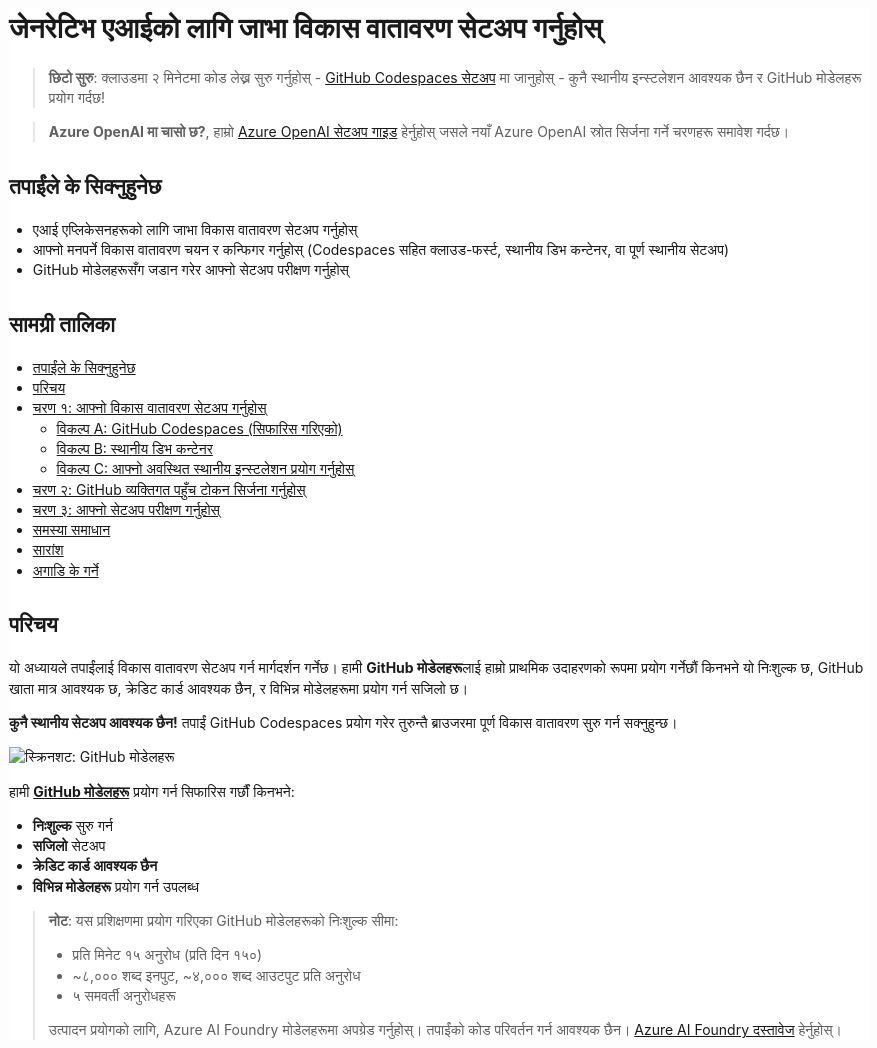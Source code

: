 
# जेनरेटिभ एआईको लागि जाभा विकास वातावरण सेटअप गर्नुहोस्

> **छिटो सुरु**: क्लाउडमा २ मिनेटमा कोड लेख्न सुरु गर्नुहोस् - [GitHub Codespaces सेटअप](../../../02-SetupDevEnvironment) मा जानुहोस् - कुनै स्थानीय इन्स्टलेशन आवश्यक छैन र GitHub मोडेलहरू प्रयोग गर्दछ!

> **Azure OpenAI मा चासो छ?**, हाम्रो [Azure OpenAI सेटअप गाइड](getting-started-azure-openai.md) हेर्नुहोस् जसले नयाँ Azure OpenAI स्रोत सिर्जना गर्ने चरणहरू समावेश गर्दछ।

## तपाईंले के सिक्नुहुनेछ

- एआई एप्लिकेसनहरूको लागि जाभा विकास वातावरण सेटअप गर्नुहोस्
- आफ्नो मनपर्ने विकास वातावरण चयन र कन्फिगर गर्नुहोस् (Codespaces सहित क्लाउड-फर्स्ट, स्थानीय डिभ कन्टेनर, वा पूर्ण स्थानीय सेटअप)
- GitHub मोडेलहरूसँग जडान गरेर आफ्नो सेटअप परीक्षण गर्नुहोस्

## सामग्री तालिका

- [तपाईंले के सिक्नुहुनेछ](../../../02-SetupDevEnvironment)
- [परिचय](../../../02-SetupDevEnvironment)
- [चरण १: आफ्नो विकास वातावरण सेटअप गर्नुहोस्](../../../02-SetupDevEnvironment)
  - [विकल्प A: GitHub Codespaces (सिफारिस गरिएको)](../../../02-SetupDevEnvironment)
  - [विकल्प B: स्थानीय डिभ कन्टेनर](../../../02-SetupDevEnvironment)
  - [विकल्प C: आफ्नो अवस्थित स्थानीय इन्स्टलेशन प्रयोग गर्नुहोस्](../../../02-SetupDevEnvironment)
- [चरण २: GitHub व्यक्तिगत पहुँच टोकन सिर्जना गर्नुहोस्](../../../02-SetupDevEnvironment)
- [चरण ३: आफ्नो सेटअप परीक्षण गर्नुहोस्](../../../02-SetupDevEnvironment)
- [समस्या समाधान](../../../02-SetupDevEnvironment)
- [सारांश](../../../02-SetupDevEnvironment)
- [अगाडि के गर्ने](../../../02-SetupDevEnvironment)

## परिचय

यो अध्यायले तपाईंलाई विकास वातावरण सेटअप गर्न मार्गदर्शन गर्नेछ। हामी **GitHub मोडेलहरू**लाई हाम्रो प्राथमिक उदाहरणको रूपमा प्रयोग गर्नेछौं किनभने यो निःशुल्क छ, GitHub खाता मात्र आवश्यक छ, क्रेडिट कार्ड आवश्यक छैन, र विभिन्न मोडेलहरूमा प्रयोग गर्न सजिलो छ।

**कुनै स्थानीय सेटअप आवश्यक छैन!** तपाईं GitHub Codespaces प्रयोग गरेर तुरुन्तै ब्राउजरमा पूर्ण विकास वातावरण सुरु गर्न सक्नुहुन्छ।

<img src="./images/models.webp" alt="स्क्रिनशट: GitHub मोडेलहरू" width="50%">

हामी [**GitHub मोडेलहरू**](https://github.com/marketplace?type=models) प्रयोग गर्न सिफारिस गर्छौं किनभने:
- **निःशुल्क** सुरु गर्न
- **सजिलो** सेटअप
- **क्रेडिट कार्ड आवश्यक छैन**
- **विभिन्न मोडेलहरू** प्रयोग गर्न उपलब्ध

> **नोट**: यस प्रशिक्षणमा प्रयोग गरिएका GitHub मोडेलहरूको निःशुल्क सीमा:
> - प्रति मिनेट १५ अनुरोध (प्रति दिन १५०)
> - ~८,००० शब्द इनपुट, ~४,००० शब्द आउटपुट प्रति अनुरोध
> - ५ समवर्ती अनुरोधहरू
> 
> उत्पादन प्रयोगको लागि, Azure AI Foundry मोडेलहरूमा अपग्रेड गर्नुहोस्। तपाईंको कोड परिवर्तन गर्न आवश्यक छैन। [Azure AI Foundry दस्तावेज](https://learn.microsoft.com/azure/ai-foundry/foundry-models/how-to/quickstart-github-models) हेर्नुहोस्।
